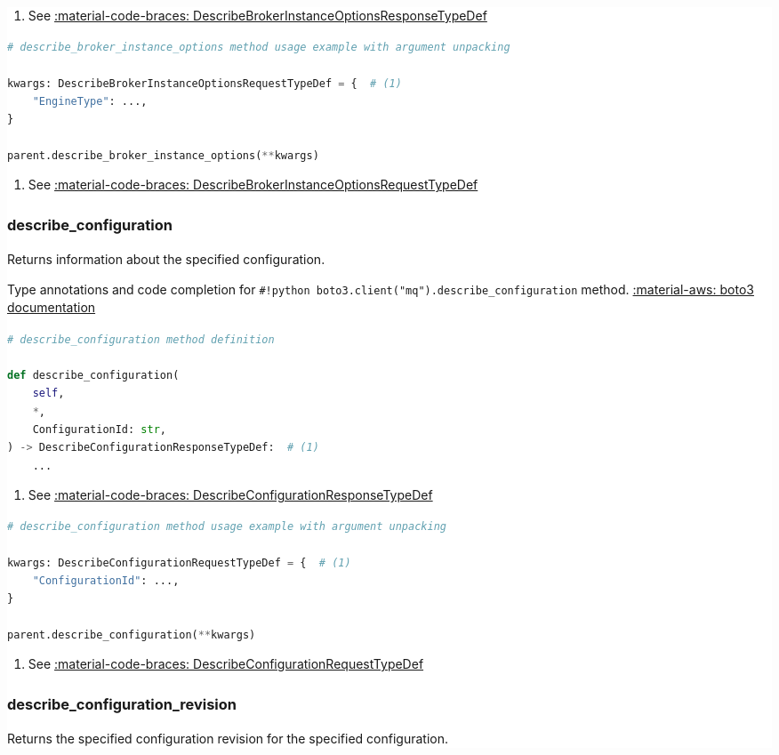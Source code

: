 1. See [:material-code-braces: DescribeBrokerInstanceOptionsResponseTypeDef](./type_defs.md#describebrokerinstanceoptionsresponsetypedef)


```python
# describe_broker_instance_options method usage example with argument unpacking

kwargs: DescribeBrokerInstanceOptionsRequestTypeDef = {  # (1)
    "EngineType": ...,
}

parent.describe_broker_instance_options(**kwargs)
```

1. See [:material-code-braces: DescribeBrokerInstanceOptionsRequestTypeDef](./type_defs.md#describebrokerinstanceoptionsrequesttypedef)

### describe\_configuration

Returns information about the specified configuration.

Type annotations and code completion for `#!python boto3.client("mq").describe_configuration` method.
[:material-aws: boto3 documentation](https://boto3.amazonaws.com/v1/documentation/api/latest/reference/services/mq/client/describe_configuration.html)

```python
# describe_configuration method definition

def describe_configuration(
    self,
    *,
    ConfigurationId: str,
) -> DescribeConfigurationResponseTypeDef:  # (1)
    ...
```

1. See [:material-code-braces: DescribeConfigurationResponseTypeDef](./type_defs.md#describeconfigurationresponsetypedef)


```python
# describe_configuration method usage example with argument unpacking

kwargs: DescribeConfigurationRequestTypeDef = {  # (1)
    "ConfigurationId": ...,
}

parent.describe_configuration(**kwargs)
```

1. See [:material-code-braces: DescribeConfigurationRequestTypeDef](./type_defs.md#describeconfigurationrequesttypedef)

### describe\_configuration\_revision

Returns the specified configuration revision for the specified configuration.
